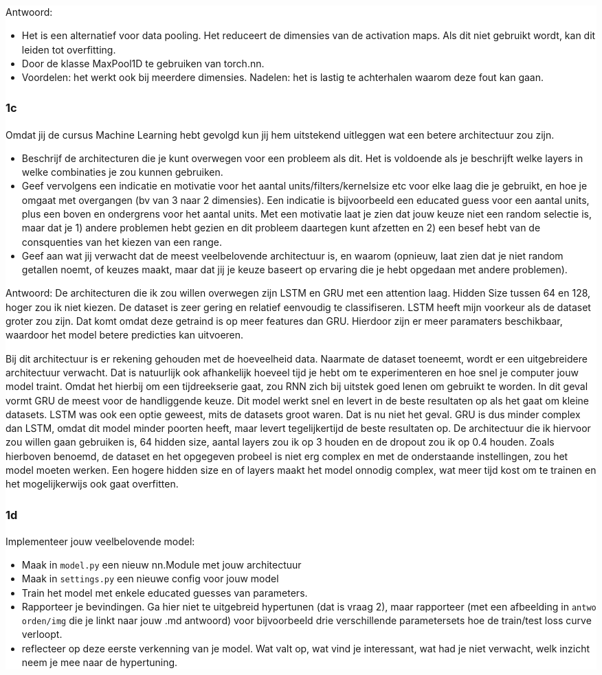 Antwoord:
- Het is een alternatief voor data pooling. Het reduceert de dimensies van de activation maps. Als dit niet gebruikt wordt, kan dit leiden tot overfitting. 
- Door de klasse MaxPool1D te gebruiken van torch.nn. 
- Voordelen: het werkt ook bij meerdere dimensies. Nadelen: het is lastig te achterhalen waarom deze fout kan gaan. 


### 1c
Omdat jij de cursus Machine Learning hebt gevolgd kun jij hem uitstekend uitleggen wat een betere architectuur zou zijn.

- Beschrijf de architecturen die je kunt overwegen voor een probleem als dit. Het is voldoende als je beschrijft welke layers in welke combinaties je zou kunnen gebruiken.
- Geef vervolgens een indicatie en motivatie voor het aantal units/filters/kernelsize etc voor elke laag die je gebruikt, en hoe je omgaat met overgangen (bv van 3 naar 2 dimensies). Een indicatie is bijvoorbeeld een educated guess voor een aantal units, plus een boven en ondergrens voor het aantal units. Met een motivatie laat je zien dat jouw keuze niet een random selectie is, maar dat je 1) andere problemen hebt gezien en dit probleem daartegen kunt afzetten en 2) een besef hebt van de consquenties van het kiezen van een range.
- Geef aan wat jij verwacht dat de meest veelbelovende architectuur is, en waarom (opnieuw, laat zien dat je niet random getallen noemt, of keuzes maakt, maar dat jij je keuze baseert op ervaring die je hebt opgedaan met andere problemen).

Antwoord:
De architecturen die ik zou willen overwegen zijn LSTM en GRU met een attention laag. Hidden Size tussen 64 en 128, hoger zou ik niet kiezen. De dataset is zeer gering en relatief eenvoudig te classifiseren. LSTM heeft mijn voorkeur als de dataset groter zou zijn. Dat komt omdat deze getraind is op meer features dan GRU. Hierdoor zijn er meer paramaters beschikbaar, waardoor het model betere predicties kan uitvoeren. 

Bij dit architectuur is er rekening gehouden met de hoeveelheid data. Naarmate de dataset toeneemt, wordt er een uitgebreidere architectuur verwacht. Dat is natuurlijk ook afhankelijk hoeveel tijd je hebt om te experimenteren en hoe snel je computer jouw model traint. Omdat het hierbij om een tijdreekserie gaat, zou RNN zich bij uitstek goed lenen om gebruikt te worden. In dit geval vormt GRU de meest voor de handliggende keuze. Dit model werkt snel en levert in de beste resultaten op als het gaat om kleine datasets. LSTM was ook een optie geweest, mits de datasets groot waren. Dat is nu niet het geval. GRU is dus minder complex dan LSTM, omdat dit model minder poorten heeft, maar levert tegelijkertijd de beste resultaten op. De architectuur die ik hiervoor zou willen gaan gebruiken is, 64 hidden size, aantal layers zou ik op 3 houden en de dropout zou ik op 0.4 houden. Zoals hierboven benoemd, de dataset en het opgegeven probeel is niet erg complex en met de onderstaande instellingen, zou het model moeten werken. Een hogere hidden size en of layers maakt het model onnodig complex, wat meer tijd kost om te trainen en het mogelijkerwijs ook gaat overfitten. 

### 1d
Implementeer jouw veelbelovende model: 

- Maak in `model.py` een nieuw nn.Module met jouw architectuur
- Maak in `settings.py` een nieuwe config voor jouw model
- Train het model met enkele educated guesses van parameters. 
- Rapporteer je bevindingen. Ga hier niet te uitgebreid hypertunen (dat is vraag 2), maar rapporteer (met een afbeelding in `antwoorden/img` die je linkt naar jouw .md antwoord) voor bijvoorbeeld drie verschillende parametersets hoe de train/test loss curve verloopt.
- reflecteer op deze eerste verkenning van je model. Wat valt op, wat vind je interessant, wat had je niet verwacht, welk inzicht neem je mee naar de hypertuning.
